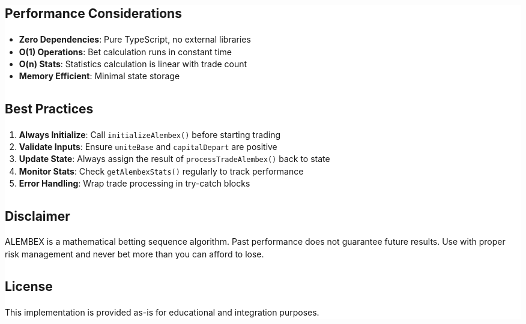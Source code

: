 ## Performance Considerations

- **Zero Dependencies**: Pure TypeScript, no external libraries
- **O(1) Operations**: Bet calculation runs in constant time
- **O(n) Stats**: Statistics calculation is linear with trade count
- **Memory Efficient**: Minimal state storage

## Best Practices

1. **Always Initialize**: Call `initializeAlembex()` before starting trading
2. **Validate Inputs**: Ensure `uniteBase` and `capitalDepart` are positive
3. **Update State**: Always assign the result of `processTradeAlembex()` back to state
4. **Monitor Stats**: Check `getAlembexStats()` regularly to track performance
5. **Error Handling**: Wrap trade processing in try-catch blocks

## Disclaimer

ALEMBEX is a mathematical betting sequence algorithm. Past performance does not guarantee future results. Use with proper risk management and never bet more than you can afford to lose.

## License

This implementation is provided as-is for educational and integration purposes.